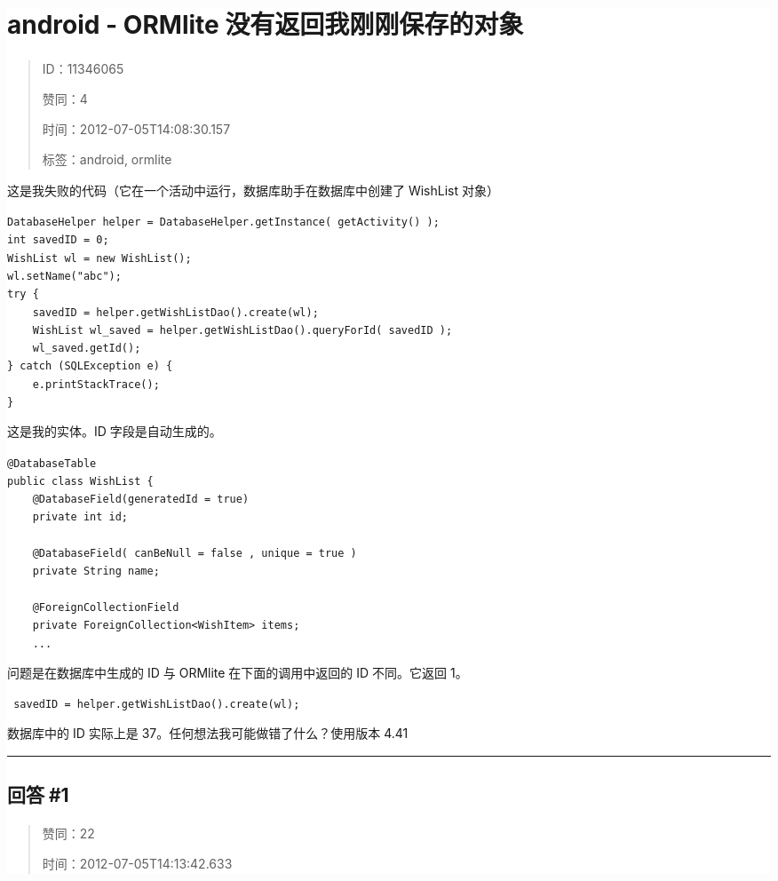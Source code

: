 # android - ORMlite 没有返回我刚刚保存的对象

> ID：11346065
> 
> 赞同：4
> 
> 时间：2012-07-05T14:08:30.157
> 
> 标签：android, ormlite

这是我失败的代码（它在一个活动中运行，数据库助手在数据库中创建了 WishList 对象）

```
DatabaseHelper helper = DatabaseHelper.getInstance( getActivity() );
int savedID = 0;
WishList wl = new WishList();
wl.setName("abc");
try {
    savedID = helper.getWishListDao().create(wl);
    WishList wl_saved = helper.getWishListDao().queryForId( savedID );
    wl_saved.getId();
} catch (SQLException e) {
    e.printStackTrace();
} 
```

这是我的实体。ID 字段是自动生成的。

```
@DatabaseTable
public class WishList {
    @DatabaseField(generatedId = true)
    private int id;

    @DatabaseField( canBeNull = false , unique = true )
    private String name;

    @ForeignCollectionField
    private ForeignCollection<WishItem> items;
    ... 
```

问题是在数据库中生成的 ID 与 ORMlite 在下面的调用中返回的 ID 不同。它返回 1。

```
 savedID = helper.getWishListDao().create(wl); 
```

数据库中的 ID 实际上是 37。任何想法我可能做错了什么？使用版本 4.41

* * *

## 回答 #1

> 赞同：22
> 
> 时间：2012-07-05T14:13:42.633
